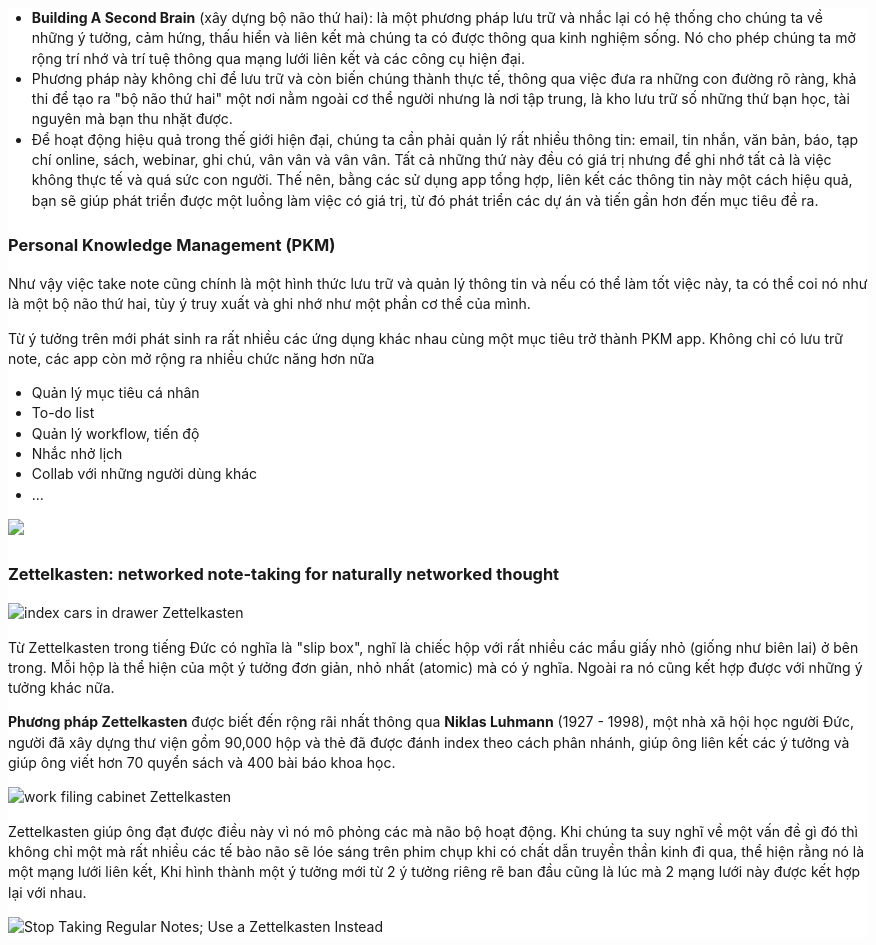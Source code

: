 - **Building A Second Brain** (xây dựng bộ não thứ hai): là một phương pháp lưu trữ và nhắc lại có hệ thống cho chúng ta về những ý tưởng, cảm hứng, thấu hiển và liên kết mà chúng ta có được thông qua kinh nghiệm sống. Nó cho phép chúng ta mở rộng trí nhớ và trí tuệ thông qua mạng lưới liên kết và các công cụ hiện đại.
- Phương pháp này không chỉ để lưu trữ và còn biến chúng thành thực tế, thông qua việc đưa ra những con đường rõ ràng, khả thi để tạo ra "bộ não thứ hai" một nơi nằm ngoài cơ thể người nhưng là nơi tập trung, là kho lưu trữ số những thứ bạn học, tài nguyên mà bạn thu nhặt được.
- Để hoạt động hiệu quả trong thế giới hiện đại, chúng ta cần phải quản lý rất nhiều thông tin: email, tin nhắn, văn bản, báo, tạp chí online, sách, webinar, ghi chú, vân vân và vân vân. Tất cả những thứ này đều có giá trị nhưng để ghi nhớ tất cả là việc không thực tế và quá sức con người. Thế nên, bằng các sử dụng app tổng hợp, liên kết các thông tin này một cách hiệu quả, bạn sẽ giúp phát triển được một luồng làm việc có giá trị, từ đó phát triển các dự án và tiến gần hơn đến mục tiêu đề ra.

### Personal Knowledge Management (PKM)

Như vậy việc take note cũng chính là một hình thức lưu trữ và quản lý thông tin và nếu có thể làm tốt việc này, ta có thể coi nó như là một bộ não thứ hai, tùy ý truy xuất và ghi nhớ như một phần cơ thể của mình.

Từ ý tưởng trên mới phát sinh ra rất nhiều các ứng dụng khác nhau cùng một mục tiêu trở thành PKM app. Không chỉ có lưu trữ note, các app còn mở rộng ra nhiều chức năng hơn nữa
- Quản lý mục tiêu cá nhân
- To-do list
- Quản lý workflow, tiến độ
- Nhắc nhở lịch
- Collab với những người dùng khác
- ...

![](https://nesslabs.com/wp-content/uploads/2020/10/knowledge-management-report-banner.jpg)

### Zettelkasten: networked note-taking for naturally networked thought
![index cars in drawer Zettelkasten](https://zenkit.com/wp-content/uploads/2021/04/maksym-kaharlytskyi-Q9y3LRuuxmg-unsplash-1024x681.jpg)

Từ Zettelkasten trong tiếng Đức có nghĩa là "slip box", nghĩ là chiếc hộp với rất nhiều các mẩu giấy nhỏ (giống như biên lai) ở bên trong. Mỗi hộp là thể hiện của một ý tưởng đơn giản, nhỏ nhất (atomic) mà có ý nghĩa. Ngoài ra nó cũng kết hợp được với những ý tưởng khác nữa.

**Phương pháp Zettelkasten** được biết đến rộng rãi nhất thông qua **Niklas Luhmann** (1927 - 1998), một nhà xã hội học người Đức, người đã xây dựng thư viện gồm 90,000 hộp và thẻ đã được đánh index theo cách phân nhánh, giúp ông liên kết các ý tưởng và giúp ông viết hơn 70 quyển sách và 400 bài báo khoa học.

![work filing cabinet Zettelkasten](https://zenkit.com/wp-content/uploads/2021/04/jan-antonin-kolar-lRoX0shwjUQ-unsplash-1024x711.jpg)

Zettelkasten giúp ông đạt được điều này vì nó mô phỏng các mà não bộ hoạt động. Khi chúng ta suy nghĩ về một vấn đề gì đó thì không chỉ một mà rất nhiều các tế bào não sẽ lóe sáng trên phim chụp khi có chất dẫn truyền thần kinh đi qua, thể hiện rằng nó là một mạng lưới liên kết, Khi hình thành một ý tưởng mới từ 2 ý tưởng riêng rẽ ban đầu cũng là lúc mà 2 mạng lưới này được kết hợp lại với nhau.

![Stop Taking Regular Notes; Use a Zettelkasten Instead](https://eugeneyan.com/assets/information-knowledge.png)

